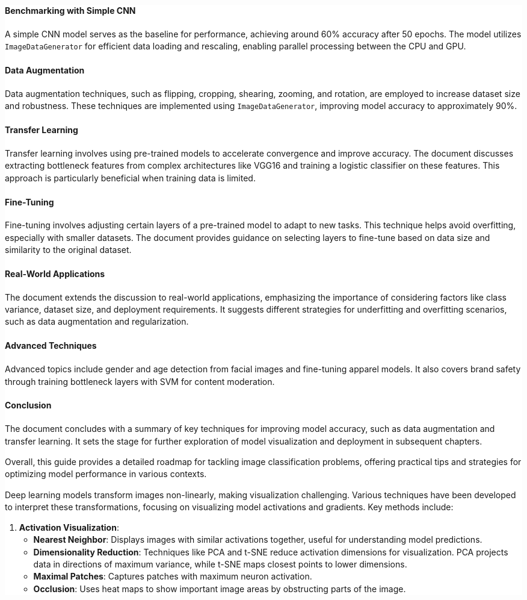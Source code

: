 #### Benchmarking with Simple CNN
A simple CNN model serves as the baseline for performance, achieving around 60% accuracy after 50 epochs. The model utilizes `ImageDataGenerator` for efficient data loading and rescaling, enabling parallel processing between the CPU and GPU.

#### Data Augmentation
Data augmentation techniques, such as flipping, cropping, shearing, zooming, and rotation, are employed to increase dataset size and robustness. These techniques are implemented using `ImageDataGenerator`, improving model accuracy to approximately 90%.

#### Transfer Learning
Transfer learning involves using pre-trained models to accelerate convergence and improve accuracy. The document discusses extracting bottleneck features from complex architectures like VGG16 and training a logistic classifier on these features. This approach is particularly beneficial when training data is limited.

#### Fine-Tuning
Fine-tuning involves adjusting certain layers of a pre-trained model to adapt to new tasks. This technique helps avoid overfitting, especially with smaller datasets. The document provides guidance on selecting layers to fine-tune based on data size and similarity to the original dataset.

#### Real-World Applications
The document extends the discussion to real-world applications, emphasizing the importance of considering factors like class variance, dataset size, and deployment requirements. It suggests different strategies for underfitting and overfitting scenarios, such as data augmentation and regularization.

#### Advanced Techniques
Advanced topics include gender and age detection from facial images and fine-tuning apparel models. It also covers brand safety through training bottleneck layers with SVM for content moderation.

#### Conclusion
The document concludes with a summary of key techniques for improving model accuracy, such as data augmentation and transfer learning. It sets the stage for further exploration of model visualization and deployment in subsequent chapters.

Overall, this guide provides a detailed roadmap for tackling image classification problems, offering practical tips and strategies for optimizing model performance in various contexts.



Deep learning models transform images non-linearly, making visualization challenging. Various techniques have been developed to interpret these transformations, focusing on visualizing model activations and gradients. Key methods include:

1. **Activation Visualization**:
   - **Nearest Neighbor**: Displays images with similar activations together, useful for understanding model predictions.
   - **Dimensionality Reduction**: Techniques like PCA and t-SNE reduce activation dimensions for visualization. PCA projects data in directions of maximum variance, while t-SNE maps closest points to lower dimensions.
   - **Maximal Patches**: Captures patches with maximum neuron activation.
   - **Occlusion**: Uses heat maps to show important image areas by obstructing parts of the image.
